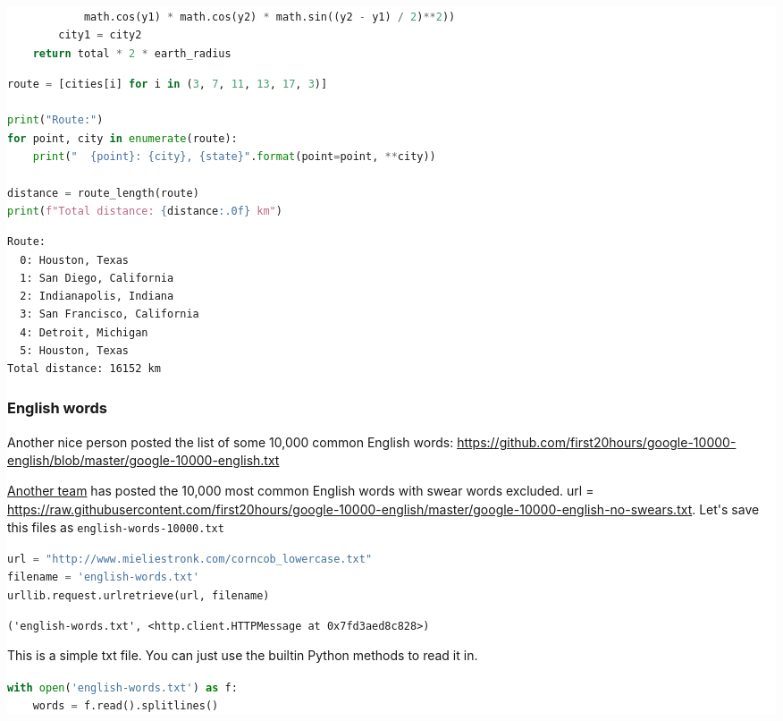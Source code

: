 ```python
            math.cos(y1) * math.cos(y2) * math.sin((y2 - y1) / 2)**2))
        city1 = city2
    return total * 2 * earth_radius
```


```python
route = [cities[i] for i in (3, 7, 11, 13, 17, 3)]

print("Route:")
for point, city in enumerate(route):
    print("  {point}: {city}, {state}".format(point=point, **city))

distance = route_length(route)
print(f"Total distance: {distance:.0f} km")

```

    Route:
      0: Houston, Texas
      1: San Diego, California
      2: Indianapolis, Indiana
      3: San Francisco, California
      4: Detroit, Michigan
      5: Houston, Texas
    Total distance: 16152 km


### English words
Another nice person posted the list of some 10,000 common English words: https://github.com/first20hours/google-10000-english/blob/master/google-10000-english.txt

[Another team](https://github.com/first20hours/google-10000-english) has posted the 10,000 most common English words with swear words excluded. 
url = https://raw.githubusercontent.com/first20hours/google-10000-english/master/google-10000-english-no-swears.txt. Let's save this files as `english-words-10000.txt`


```python
url = "http://www.mieliestronk.com/corncob_lowercase.txt"
filename = 'english-words.txt'
urllib.request.urlretrieve(url, filename)
```




    ('english-words.txt', <http.client.HTTPMessage at 0x7fd3aed8c828>)



This is a simple txt file. You can just use the builtin Python methods to read it in.


```python
with open('english-words.txt') as f:
    words = f.read().splitlines()
```
